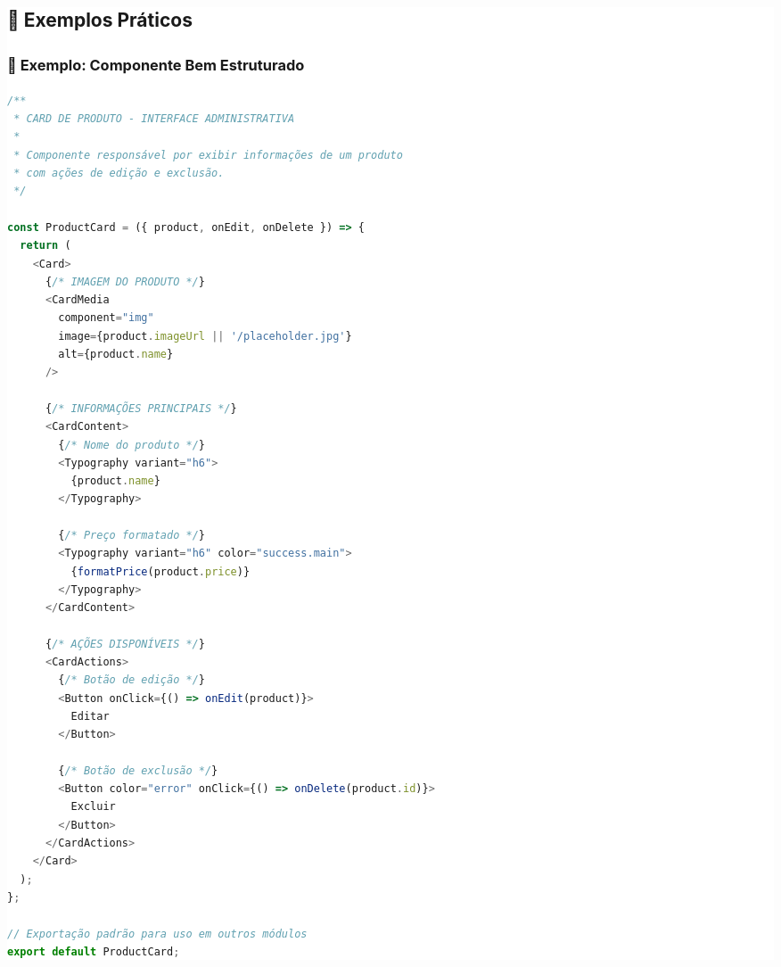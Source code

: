 
## 🚀 Exemplos Práticos

### 📝 **Exemplo: Componente Bem Estruturado**
```javascript
/**
 * CARD DE PRODUTO - INTERFACE ADMINISTRATIVA
 * 
 * Componente responsável por exibir informações de um produto
 * com ações de edição e exclusão.
 */

const ProductCard = ({ product, onEdit, onDelete }) => {
  return (
    <Card>
      {/* IMAGEM DO PRODUTO */}
      <CardMedia
        component="img"
        image={product.imageUrl || '/placeholder.jpg'}
        alt={product.name}
      />
      
      {/* INFORMAÇÕES PRINCIPAIS */}
      <CardContent>
        {/* Nome do produto */}
        <Typography variant="h6">
          {product.name}
        </Typography>
        
        {/* Preço formatado */}
        <Typography variant="h6" color="success.main">
          {formatPrice(product.price)}
        </Typography>
      </CardContent>
      
      {/* AÇÕES DISPONÍVEIS */}
      <CardActions>
        {/* Botão de edição */}
        <Button onClick={() => onEdit(product)}>
          Editar
        </Button>
        
        {/* Botão de exclusão */}
        <Button color="error" onClick={() => onDelete(product.id)}>
          Excluir
        </Button>
      </CardActions>
    </Card>
  );
};

// Exportação padrão para uso em outros módulos
export default ProductCard;
```
